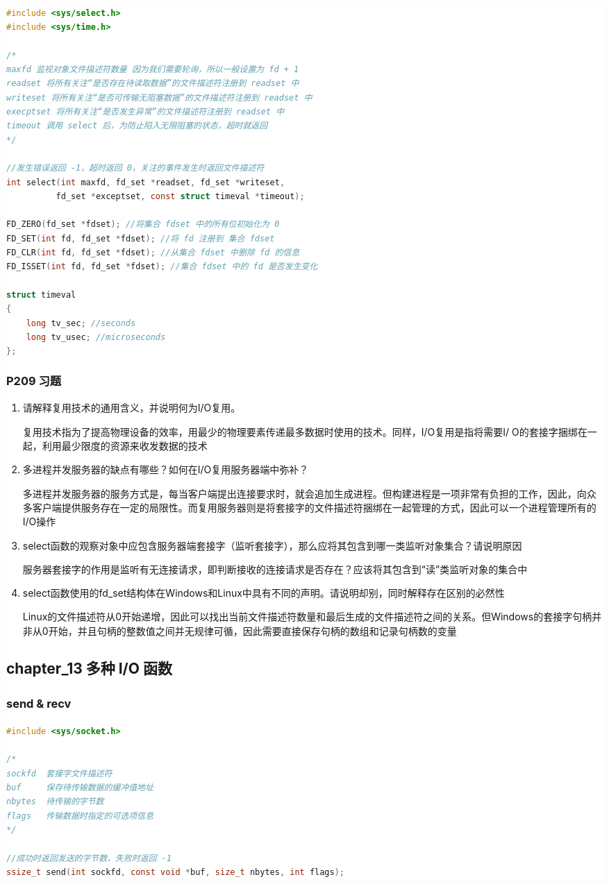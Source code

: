 ```c
#include <sys/select.h>
#include <sys/time.h>

/*
maxfd 监视对象文件描述符数量 因为我们需要轮询，所以一般设置为 fd + 1
readset 将所有关注“是否存在待读取数据”的文件描述符注册到 readset 中
writeset 将所有关注“是否可传输无阻塞数据”的文件描述符注册到 readset 中
execptset 将所有关注“是否发生异常”的文件描述符注册到 readset 中
timeout 调用 select 后，为防止陷入无限阻塞的状态，超时就返回
*/

//发生错误返回 -1，超时返回 0，关注的事件发生时返回文件描述符
int select(int maxfd, fd_set *readset, fd_set *writeset,
          fd_set *exceptset, const struct timeval *timeout);

FD_ZERO(fd_set *fdset); //将集合 fdset 中的所有位初始化为 0
FD_SET(int fd, fd_set *fdset); //将 fd 注册到 集合 fdset
FD_CLR(int fd, fd_set *fdset); //从集合 fdset 中删除 fd 的信息
FD_ISSET(int fd, fd_set *fdset); //集合 fdset 中的 fd 是否发生变化

struct timeval
{
    long tv_sec; //seconds
    long tv_usec; //microseconds
};
```

### P209 习题

1. 请解释复用技术的通用含义，并说明何为I/O复用。

	复用技术指为了提高物理设备的效率，用最少的物理要素传递最多数据时使用的技术。同样，I/O复用是指将需要I/ O的套接字捆绑在一起，利用最少限度的资源来收发数据的技术
	
2. 多进程并发服务器的缺点有哪些？如何在I/O复用服务器端中弥补？

	多进程并发服务器的服务方式是，每当客户端提出连接要求时，就会追加生成进程。但构建进程是一项非常有负担的工作，因此，向众多客户端提供服务存在一定的局限性。而复用服务器则是将套接字的文件描述符捆绑在一起管理的方式，因此可以一个进程管理所有的I/O操作
	
3. select函数的观察对象中应包含服务器端套接字（监听套接字），那么应将其包含到哪一类监听对象集合？请说明原因

	服务器套接字的作用是监听有无连接请求，即判断接收的连接请求是否存在？应该将其包含到“读”类监听对象的集合中
	
4.  select函数使用的fd_set结构体在Windows和Linux中具有不同的声明。请说明却别，同时解释存在区别的必然性

	Linux的文件描述符从0开始递增，因此可以找出当前文件描述符数量和最后生成的文件描述符之间的关系。但Windows的套接字句柄并非从0开始，并且句柄的整数值之间并无规律可循，因此需要直接保存句柄的数组和记录句柄数的变量
	
	
	
	
## chapter_13 多种 I/O 函数

### send & recv

```c
#include <sys/socket.h>

/*
sockfd	套接字文件描述符
buf		保存待传输数据的缓冲值地址
nbytes	待传输的字节数
flags 	传输数据时指定的可选项信息
*/

//成功时返回发送的字节数，失败时返回 -1
ssize_t send(int sockfd, const void *buf, size_t nbytes, int flags);
```
